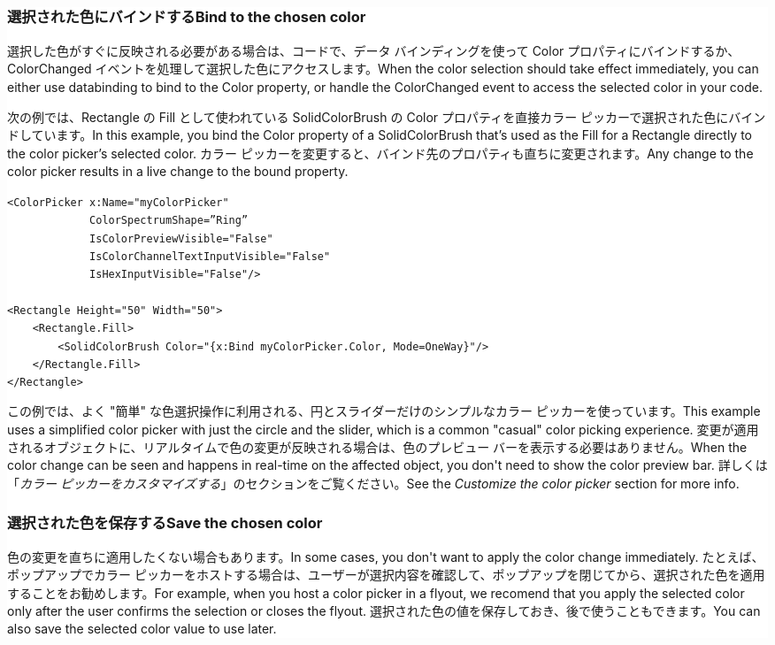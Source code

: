### <a name="bind-to-the-chosen-color"></a><span data-ttu-id="fec2c-122">選択された色にバインドする</span><span class="sxs-lookup"><span data-stu-id="fec2c-122">Bind to the chosen color</span></span>

<span data-ttu-id="fec2c-123">選択した色がすぐに反映される必要がある場合は、コードで、データ バインディングを使って Color プロパティにバインドするか、ColorChanged イベントを処理して選択した色にアクセスします。</span><span class="sxs-lookup"><span data-stu-id="fec2c-123">When the color selection should take effect immediately, you can either use databinding to bind to the Color property, or handle the ColorChanged event to access the selected color in your code.</span></span>

<span data-ttu-id="fec2c-124">次の例では、Rectangle の Fill として使われている SolidColorBrush の Color プロパティを直接カラー ピッカーで選択された色にバインドしています。</span><span class="sxs-lookup"><span data-stu-id="fec2c-124">In this example, you bind the Color property of a SolidColorBrush that’s used as the Fill for a Rectangle directly to the color picker’s selected color.</span></span> <span data-ttu-id="fec2c-125">カラー ピッカーを変更すると、バインド先のプロパティも直ちに変更されます。</span><span class="sxs-lookup"><span data-stu-id="fec2c-125">Any change to the color picker results in a live change to the bound property.</span></span>

```xaml
<ColorPicker x:Name="myColorPicker"
             ColorSpectrumShape=”Ring”
             IsColorPreviewVisible="False"
             IsColorChannelTextInputVisible="False"
             IsHexInputVisible="False"/>

<Rectangle Height="50" Width="50">
    <Rectangle.Fill>
        <SolidColorBrush Color="{x:Bind myColorPicker.Color, Mode=OneWay}"/>
    </Rectangle.Fill>
</Rectangle>
```

<span data-ttu-id="fec2c-126">この例では、よく "簡単" な色選択操作に利用される、円とスライダーだけのシンプルなカラー ピッカーを使っています。</span><span class="sxs-lookup"><span data-stu-id="fec2c-126">This example uses a simplified color picker with just the circle and the slider, which is a common "casual" color picking experience.</span></span> <span data-ttu-id="fec2c-127">変更が適用されるオブジェクトに、リアルタイムで色の変更が反映される場合は、色のプレビュー バーを表示する必要はありません。</span><span class="sxs-lookup"><span data-stu-id="fec2c-127">When the color change can be seen and happens in real-time on the affected object, you don't need to show the color preview bar.</span></span> <span data-ttu-id="fec2c-128">詳しくは「*カラー ピッカーをカスタマイズする*」のセクションをご覧ください。</span><span class="sxs-lookup"><span data-stu-id="fec2c-128">See the *Customize the color picker* section for more info.</span></span>

### <a name="save-the-chosen-color"></a><span data-ttu-id="fec2c-129">選択された色を保存する</span><span class="sxs-lookup"><span data-stu-id="fec2c-129">Save the chosen color</span></span>

<span data-ttu-id="fec2c-130">色の変更を直ちに適用したくない場合もあります。</span><span class="sxs-lookup"><span data-stu-id="fec2c-130">In some cases, you don't want to apply the color change immediately.</span></span> <span data-ttu-id="fec2c-131">たとえば、ポップアップでカラー ピッカーをホストする場合は、ユーザーが選択内容を確認して、ポップアップを閉じてから、選択された色を適用することをお勧めします。</span><span class="sxs-lookup"><span data-stu-id="fec2c-131">For example, when you host a color picker in a flyout, we recomend that you apply the selected color only after the user confirms the selection or closes the flyout.</span></span> <span data-ttu-id="fec2c-132">選択された色の値を保存しておき、後で使うこともできます。</span><span class="sxs-lookup"><span data-stu-id="fec2c-132">You can also save the selected color value to use later.</span></span>
